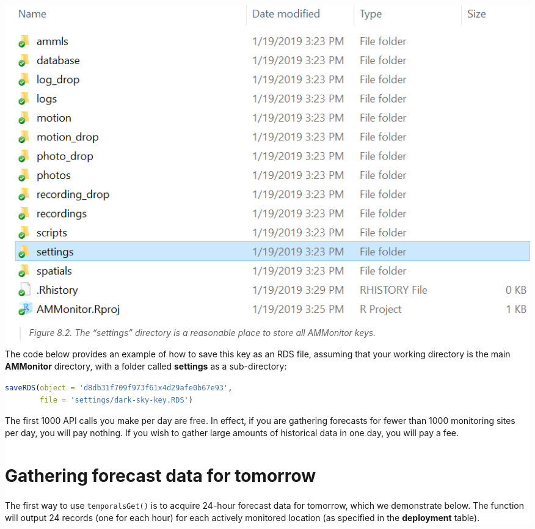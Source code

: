 <kbd>

<img src="Chap8_Figs/directories.PNG" width="100%" style="display: block; margin: auto auto auto 0;" />

</kbd>

> *Figure 8.2. The “settings” directory is a reasonable place to store
> all AMMonitor keys.*

The code below provides an example of how to save this key as an RDS
file, assuming that your working directory is the main **AMMonitor**
directory, with a folder called **settings** as a sub-directory:

``` r
saveRDS(object = 'd8db31f709f973f61x4d29afe0b67e93', 
        file = 'settings/dark-sky-key.RDS')
```

The first 1000 API calls you make per day are free. In effect, if you
are gathering forecasts for fewer than 1000 monitoring sites per day,
you will pay nothing. If you wish to gather large amounts of historical
data in one day, you will pay a fee.

# Gathering forecast data for tomorrow

The first way to use `temporalsGet()` is to acquire 24-hour forecast
data for tomorrow, which we demonstrate below. The function will output
24 records (one for each hour) for each actively monitored location (as
specified in the **deployment** table).
